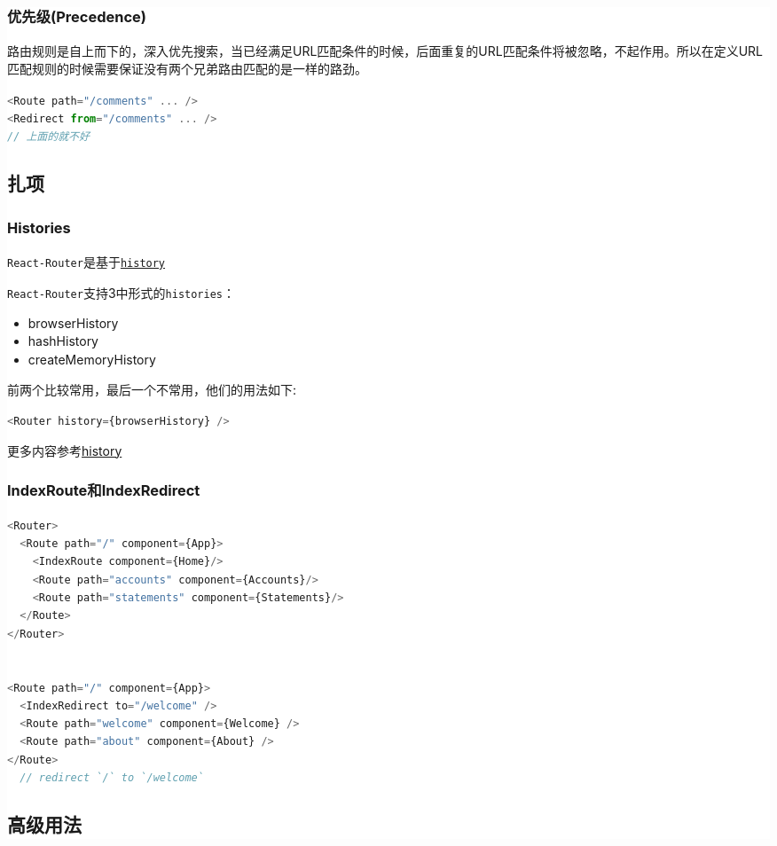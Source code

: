 ### 优先级(Precedence)

路由规则是自上而下的，深入优先搜索，当已经满足URL匹配条件的时候，后面重复的URL匹配条件将被忽略，不起作用。所以在定义URL匹配规则的时候需要保证没有两个兄弟路由匹配的是一样的路劲。

```javascript
<Route path="/comments" ... />
<Redirect from="/comments" ... />
// 上面的就不好
```



## 扎项

### Histories

`React-Router`是基于[`history`](https://github.com/mjackson/history)

`React-Router`支持3中形式的`histories`：

- browserHistory
- hashHistory
- createMemoryHistory

前两个比较常用，最后一个不常用，他们的用法如下:

```javascript
<Router history={browserHistory} />
```

更多内容参考[history](https://github.com/reactjs/react-router/blob/master/docs/guides/Histories.md)

### IndexRoute和IndexRedirect

```javascript
<Router>
  <Route path="/" component={App}>
    <IndexRoute component={Home}/>
    <Route path="accounts" component={Accounts}/>
    <Route path="statements" component={Statements}/>
  </Route>
</Router>
    

<Route path="/" component={App}>
  <IndexRedirect to="/welcome" />
  <Route path="welcome" component={Welcome} />
  <Route path="about" component={About} />
</Route>
  // redirect `/` to `/welcome`
```



## 高级用法
